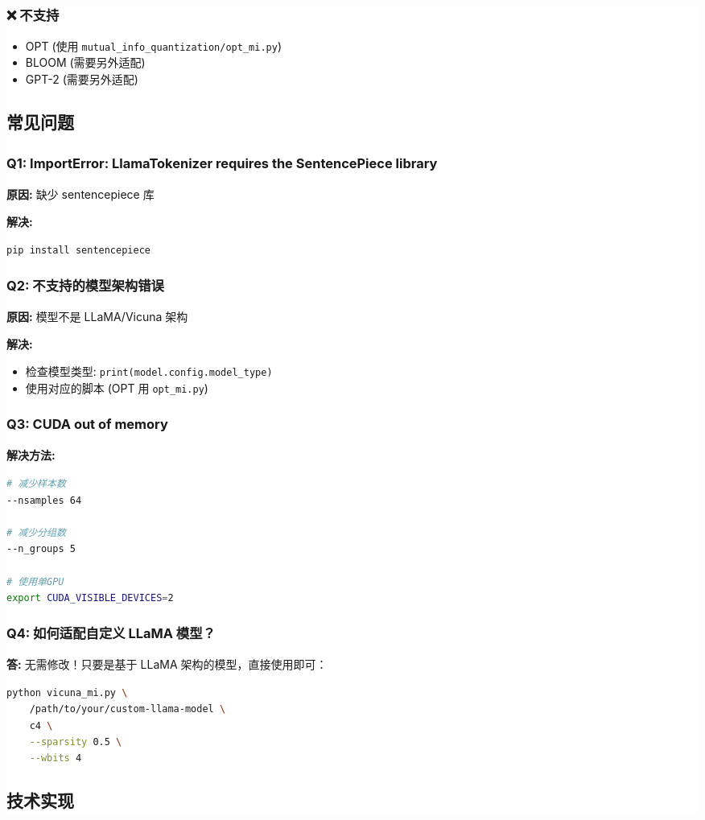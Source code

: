 ### ❌ 不支持
- OPT (使用 `mutual_info_quantization/opt_mi.py`)
- BLOOM (需要另外适配)
- GPT-2 (需要另外适配)

## 常见问题

### Q1: ImportError: LlamaTokenizer requires the SentencePiece library

**原因:** 缺少 sentencepiece 库

**解决:**
```bash
pip install sentencepiece
```

### Q2: 不支持的模型架构错误

**原因:** 模型不是 LLaMA/Vicuna 架构

**解决:** 
- 检查模型类型: `print(model.config.model_type)`
- 使用对应的脚本 (OPT 用 `opt_mi.py`)

### Q3: CUDA out of memory

**解决方法:**
```bash
# 减少样本数
--nsamples 64

# 减少分组数
--n_groups 5

# 使用单GPU
export CUDA_VISIBLE_DEVICES=2
```

### Q4: 如何适配自定义 LLaMA 模型？

**答:** 无需修改！只要是基于 LLaMA 架构的模型，直接使用即可：

```bash
python vicuna_mi.py \
    /path/to/your/custom-llama-model \
    c4 \
    --sparsity 0.5 \
    --wbits 4
```

## 技术实现
